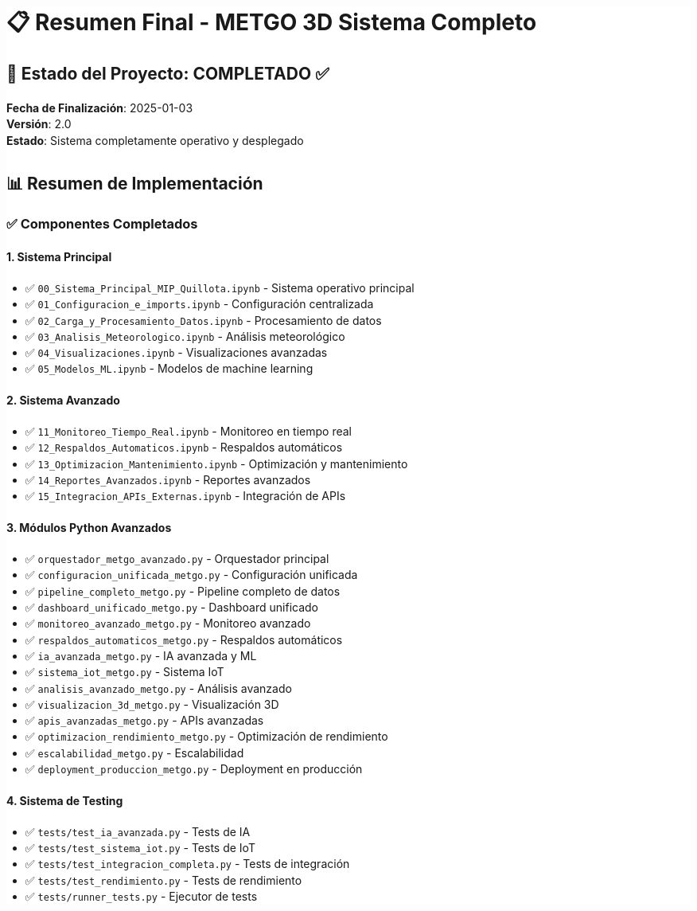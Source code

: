 # 📋 Resumen Final - METGO 3D Sistema Completo

## 🎯 Estado del Proyecto: COMPLETADO ✅

**Fecha de Finalización**: 2025-01-03  
**Versión**: 2.0  
**Estado**: Sistema completamente operativo y desplegado

## 📊 Resumen de Implementación

### ✅ Componentes Completados

#### 1. **Sistema Principal**
- ✅ `00_Sistema_Principal_MIP_Quillota.ipynb` - Sistema operativo principal
- ✅ `01_Configuracion_e_imports.ipynb` - Configuración centralizada
- ✅ `02_Carga_y_Procesamiento_Datos.ipynb` - Procesamiento de datos
- ✅ `03_Analisis_Meteorologico.ipynb` - Análisis meteorológico
- ✅ `04_Visualizaciones.ipynb` - Visualizaciones avanzadas
- ✅ `05_Modelos_ML.ipynb` - Modelos de machine learning

#### 2. **Sistema Avanzado**
- ✅ `11_Monitoreo_Tiempo_Real.ipynb` - Monitoreo en tiempo real
- ✅ `12_Respaldos_Automaticos.ipynb` - Respaldos automáticos
- ✅ `13_Optimizacion_Mantenimiento.ipynb` - Optimización y mantenimiento
- ✅ `14_Reportes_Avanzados.ipynb` - Reportes avanzados
- ✅ `15_Integracion_APIs_Externas.ipynb` - Integración de APIs

#### 3. **Módulos Python Avanzados**
- ✅ `orquestador_metgo_avanzado.py` - Orquestador principal
- ✅ `configuracion_unificada_metgo.py` - Configuración unificada
- ✅ `pipeline_completo_metgo.py` - Pipeline completo de datos
- ✅ `dashboard_unificado_metgo.py` - Dashboard unificado
- ✅ `monitoreo_avanzado_metgo.py` - Monitoreo avanzado
- ✅ `respaldos_automaticos_metgo.py` - Respaldos automáticos
- ✅ `ia_avanzada_metgo.py` - IA avanzada y ML
- ✅ `sistema_iot_metgo.py` - Sistema IoT
- ✅ `analisis_avanzado_metgo.py` - Análisis avanzado
- ✅ `visualizacion_3d_metgo.py` - Visualización 3D
- ✅ `apis_avanzadas_metgo.py` - APIs avanzadas
- ✅ `optimizacion_rendimiento_metgo.py` - Optimización de rendimiento
- ✅ `escalabilidad_metgo.py` - Escalabilidad
- ✅ `deployment_produccion_metgo.py` - Deployment en producción

#### 4. **Sistema de Testing**
- ✅ `tests/test_ia_avanzada.py` - Tests de IA
- ✅ `tests/test_sistema_iot.py` - Tests de IoT
- ✅ `tests/test_integracion_completa.py` - Tests de integración
- ✅ `tests/test_rendimiento.py` - Tests de rendimiento
- ✅ `tests/runner_tests.py` - Ejecutor de tests
